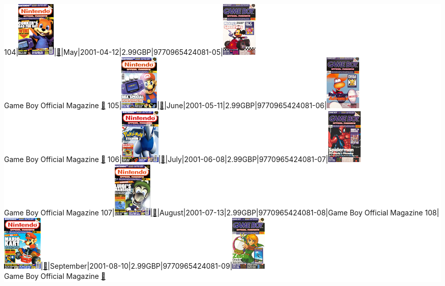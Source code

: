 104|![104](nom/104.png)|[🔗][104]|May|2001-04-12|2.99GBP|9770965424081-05|![104](nom/104e.png)<br>Game Boy Official Magazine [🔗][104e]
105|![105](nom/105.png)|[🔗][105]|June|2001-05-11|2.99GBP|9770965424081-06|![105](nom/105e.png)<br>Game Boy Official Magazine [🔗][105e]
106|![106](nom/106.png)|[🔗][106]|July|2001-06-08|2.99GBP|9770965424081-07|![106](nom/106e.png)<br>Game Boy Official Magazine
107|![107](nom/107.png)|[🔗][107]|August|2001-07-13|2.99GBP|9770965424081-08|Game Boy Official Magazine
108|![108](nom/108.png)|[🔗][108]|September|2001-08-10|2.99GBP|9770965424081-09|![108](nom/108e.png)<br>Game Boy Official Magazine [🔗][108e]

[1]: https://archive.org/details/nintendo-magazine-system-1
[2]: https://archive.org/details/nintendo-magazine-system-2
[3]: https://archive.org/details/nintendo-magazine-system-3
[4]: https://archive.org/details/nintendo-magazine-system-4
[5]: https://archive.org/details/nintendo-magazine-system-5
[6]: https://archive.org/details/nintendo-magazine-system-6
[7]: https://archive.org/details/nintendo-magazine-system-7
[8]: https://archive.org/details/nintendo-magazine-system-8
[9]: https://archive.org/details/nintendo-magazine-system-9
[10]: https://archive.org/details/nintendo-magazine-system-10
[11]: https://archive.org/details/nintendo-magazine-system-11
[12]: https://archive.org/details/nintendo-magazine-system-12
[13]: https://archive.org/details/nintendo-magazine-system-uk-13-october-1993
[14]: https://archive.org/details/nms-14
[15]: https://archive.org/details/nintendo-magazine-system-uk-15-december-1993
[16]: https://archive.org/details/nms16
[17]: https://archive.org/details/nintendo-magazine-system-uk-17-february-1994
[18]: https://archive.org/details/nintendo-magazine-system-uk-18-march-1994
[19]: https://archive.org/details/nintendo-magazine-system-uk-19-april-1994
[20]: https://archive.org/details/nintendo-magazine-system-uk-20-may-1994
[21]: https://archive.org/details/nms-21
[22]: https://archive.org/details/nms-22
[23]: https://archive.org/details/nms23
[25]: https://archive.org/details/nintendo-magazine-system-uk-25-october-1994
[26]: https://archive.org/details/nintendo-magazine-system-uk-26-november-1994
[27]: https://archive.org/details/nintendo-magazine-system-uk-27-december-1994
[28]: https://archive.org/details/nintendo-magazine-system-uk-28-january-1995
[29]: https://archive.org/details/nms-29
[30]: https://archive.org/details/nms30
[31]: https://archive.org/details/nms-31
[32]: https://archive.org/details/nms-32
[33]: https://archive.org/details/nms-33
[34]: https://archive.org/details/nms-34
[35]: https://archive.org/details/nms-35
[36]: https://archive.org/details/nintendo-magazine-system-uk-36-september-1995
[37]: https://archive.org/details/nms37
[38]: https://archive.org/details/nms-38
[39]: https://archive.org/details/nms39
[40]: https://archive.org/details/nintendo-magazine-system-uk-40-january-1996
[41]: https://archive.org/details/nintendo-magazine-system-uk-41-february-1996
[42]: https://archive.org/details/nintendo-magazine-system-uk-42-march-1996
[43]: https://archive.org/details/nintendo-magazine-system-uk-43-april-1996
[44]: https://archive.org/details/nintendo-magazine-system-uk-44-may-1996
[45]: https://archive.org/details/nintendo-magazine-system-uk-45-june-1996
[47]: https://archive.org/details/nms47
[50]: https://archive.org/details/nintendo-magazine-system-uk-50-november-1996
[51]: https://archive.org/details/nintendo-magazine-system-uk-51-december-1996
[54]: https://archive.org/details/nintendo-magazine-uk-54
[55]: https://archive.org/details/nintendo-magazine-uk-55-april-1997
[56]: https://archive.org/details/nintendo-magazine-uk-56-may-1997
[57]: https://archive.org/details/nintendo-magazine-uk-57-june-1997
[58]: https://archive.org/details/nintendo-magazine-uk-58-july-1997
[59]: https://archive.org/details/nintendo-magazine-uk-59-august-1997
[60]: https://archive.org/details/nintendo-magazine-uk-60-september-1997
[61]: https://archive.org/details/nintendo-magazine-uk-61-october-1997
[62]: https://archive.org/details/nintendo-magazine-uk-62-november-1997
[63]: https://archive.org/details/nintendo-magazine-uk-63-december-1997
[64]: https://archive.org/details/nintendo-magazine-uk-64-january-1998
[65]: https://archive.org/details/nintendo-magazine-uk-65-february-1998
[66]: https://archive.org/details/nintendo-magazine-uk-66-march-1998
[67]: https://archive.org/details/nintendo-magazine-uk-67-april-1998
[68]: https://archive.org/details/nintendo-magazine-uk-68-may-1998
[69]: https://archive.org/details/nintendo-official-magazine-uk-69-june-1998
[70]: https://archive.org/details/nintendo-official-magazine-uk-70-july-1998
[71]: https://archive.org/details/nintendo-official-magazine-uk-71-august-1998
[72]: https://archive.org/details/nintendo-official-magazine-uk-72-september-1998
[73]: https://archive.org/details/nintendo-official-magazine-uk-73-october-1998
[74]: https://archive.org/details/nintendo-official-magazine-uk-74-november-1998
[75]: https://archive.org/details/nintendo-official-magazine-uk-75-december-1998
[76]: https://archive.org/details/nintendo-official-magazine-uk-76-january-1999
[77]: https://archive.org/details/nintendo-official-magazine-uk-77-february-1999
[78]: https://archive.org/details/nintendo-official-magazine-uk-78-march-1999
[79]: https://archive.org/details/nintendo-official-magazine-uk-79-april-1999
[80]: https://archive.org/details/nintendo-official-magazine-uk-80-may-1999
[81]: https://archive.org/details/nintendo-official-magazine-uk-81-june-1999
[82]: https://archive.org/details/nintendo-official-magazine-uk-82-july-1999
[83]: https://archive.org/details/nintendo-official-magazine-uk-83-august-1999
[84]: https://archive.org/details/nintendo-official-magazine-uk-84-september-1999
[85]: https://archive.org/details/nintendo-official-magazine-uk-85-october-1999
[86]: https://archive.org/details/nintendo-official-magazine-uk-86-november-1999
[87]: https://archive.org/details/nintendo-official-magazine-uk-87-december-1999
[88]: https://archive.org/details/nom88
[89]: https://archive.org/details/nom89
[90]: https://archive.org/details/nintendo-official-magazine-uk-90-march-2000
[91]: https://archive.org/details/nintendo-official-magazine-uk-91-april-2000
[92]: https://archive.org/details/nom92
[93]: https://archive.org/details/nom93
[94]: https://archive.org/details/nintendo-official-magazine-uk-94-july-2000
[95]: https://archive.org/details/nintendo-official-magazine-uk-95-august-2000
[96]: https://archive.org/details/nintendo-official-magazine-uk-96-september-2000
[97]: https://archive.org/details/nintendo-official-magazine-uk-97-october-2000
[98]: https://archive.org/details/nintendo-official-magazine-uk-98-november-2000
[99]: https://archive.org/details/nom99
[100]: https://archive.org/details/nintendo-official-magazine-uk-100-january-2001
[101]: https://archive.org/details/nintendo-official-magazine-uk-101-february-2001
[102]: https://archive.org/details/nintendo-official-magazine-uk-102-march-2001
[103]: https://archive.org/details/nintendo-official-magazine-uk-103-april-2001
[104]: https://archive.org/details/nintendo-official-magazine-uk-104-may-2001
[105]: https://archive.org/details/nintendo-official-magazine-uk-105-june-2001
[106]: https://archive.org/details/nom106
[107]: https://archive.org/details/nintendo-official-magazine-uk-107-august-2001
[108]: https://archive.org/details/nom108
[109]: https://archive.org/details/nintendo-official-magazine-uk-109-october-2001
[110]: https://archive.org/details/nom110
[111]: https://archive.org/details/nintendo-official-magazine-uk-111-december-2001
[112]: https://archive.org/details/nom112
[113]: https://archive.org/details/nintendo-official-magazine-uk-113-february-2002
[114]: https://archive.org/details/nintendo-official-magazine-uk-114-march-2002
[115]: https://archive.org/details/nom115
[116]: https://archive.org/details/nom116
[117]: https://archive.org/details/nom117
[118]: https://archive.org/details/nom118
[119]: https://archive.org/details/nom119
[120]: https://archive.org/details/NOM120MarioSide
[121]: https://archive.org/details/nom121
[122]: https://archive.org/details/nom122
[122A]: https://archive.org/details/nintendo-official-magazine-122-2002-11-james-bond-cover
[123]: https://archive.org/details/nom123
[124]: https://archive.org/details/nom124
[125]: https://archive.org/details/nom125
[126]: https://archive.org/details/nintendo-official-magazine-uk-126-march-2003
[127]: https://archive.org/details/nom127
[128]: https://archive.org/details/nom128
[129]: https://archive.org/details/nom129
[130]: https://archive.org/details/nom130
[131]: https://archive.org/details/nom131
[132]: https://archive.org/details/nom132
[133]: https://archive.org/details/nom133
[134]: https://archive.org/details/nom134
[135]: https://archive.org/details/nom135
[136]: https://archive.org/details/nom136
[137]: https://archive.org/details/nom137
[138]: https://archive.org/details/nom138
[139]: https://archive.org/details/nom139
[140]: https://archive.org/details/nom140
[141]: https://archive.org/details/nom141
[142]: https://archive.org/details/nom142
[143]: https://archive.org/details/nom143
[144]: https://archive.org/details/nom144
[145]: https://archive.org/details/nom145
[146]: https://archive.org/details/nom146
[147]: https://archive.org/details/nom147
[148]: https://archive.org/details/nom148
[149]: https://archive.org/details/nom149
[150]: https://archive.org/details/nom150
[151]: https://archive.org/details/nom151
[152]: https://archive.org/details/nom152
[153]: https://archive.org/details/nom153
[154]: https://archive.org/details/nom154
[155]: https://archive.org/details/nom155
[156]: https://archive.org/details/nintendo-official-magazine-uk-156-august-2005
[157]: https://archive.org/details/nom157
[158]: https://archive.org/details/nom158
[159]: https://archive.org/details/nom159
[160]: https://archive.org/details/nom160
[161]: https://archive.org/details/nom161
[162]: https://archive.org/details/nom162
[3e]: https://archive.org/details/NintendoStreetFightPlayersGuideVHSmpg
[27e]: https://archive.org/details/nms-supplement-review-guide
[34e]: https://archive.org/details/nintendo-magazine-system-donkey-kong-land-booklet
[36e]: https://archive.org/details/killer-instinct-booklet-nintendo-magazine-system
[54e]: https://archive.org/details/mario-64-guide
[55e]: https://archive.org/details/nintendo-magazine-shadows-of-the-empire-the-essential-players-guide
[56e]: https://archive.org/details/turok_20200919
[57e]: https://archive.org/details/nintendo-magazine-international-superstar-soccer-64-the-essential-coaches-manual
[91e]: https://archive.org/details/nom-91-game-boy-official-magazine-april-2000_202207
[94e]: https://archive.org/details/game-boy-official-magazine-1
[96e]: https://archive.org/details/game-boy-official-magazine-5
[100e]: https://archive.org/details/game-boy-official-magazine-2
[101e]: https://archive.org/details/game-boy-official-magazine-3
[102e]: https://archive.org/details/game-boy-official-magazine-8
[103e]: https://archive.org/details/game-boy-official-magazine-6
[104e]: https://archive.org/details/game-boy-official-magazine-7
[105e]: https://archive.org/details/game-boy-official-magazine-9
[108e]: https://archive.org/details/nom-108-game-boy-official-magazine-september-2001-pa
[109e]: https://archive.org/details/GameBoyOfficialMagazine2001October
[110e]: https://archive.org/details/nom-110-game-boy-official-magazine-november-2001-pa
[111e]: https://archive.org/details/nom-111-gameboy-official-magazine-december-2001-pa
[112e]: https://archive.org/details/nom-112-game-boy-official-magazine-january-2002-pa
[?]: https://archive.org/details/nintendo-official-magazine-smash-n-grab
[??]: https://archive.org/details/nintendo-official-magazine-nintendo-64-the-guide
[???]: https://archive.org/details/game-boy-official-magazine-4